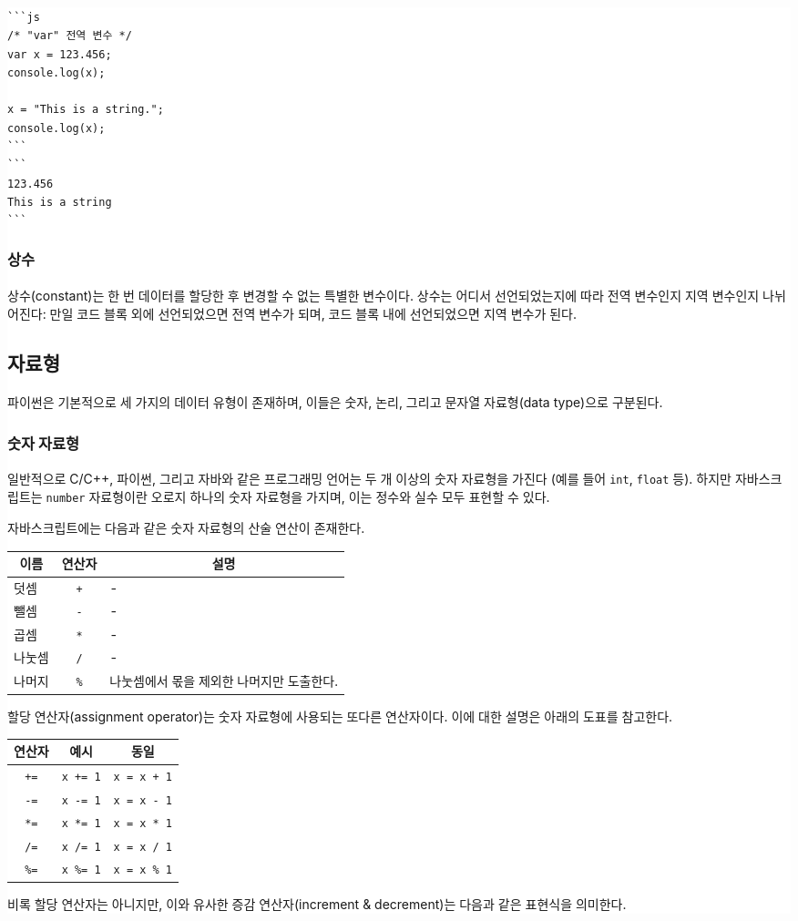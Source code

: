     ```js
    /* "var" 전역 변수 */
    var x = 123.456;
    console.log(x);
    
    x = "This is a string.";
    console.log(x);
    ```
    ```
    123.456
    This is a string
    ```

### 상수
상수(constant)는 한 번 데이터를 할당한 후 변경할 수 없는 특별한 변수이다. 상수는 어디서 선언되었는지에 따라 전역 변수인지 지역 변수인지 나뉘어진다: 만일 코드 블록 외에 선언되었으면 전역 변수가 되며, 코드 블록 내에 선언되었으면 지역 변수가 된다.

## 자료형
파이썬은 기본적으로 세 가지의 데이터 유형이 존재하며, 이들은 숫자, 논리, 그리고 문자열 자료형(data type)으로 구분된다.

### 숫자 자료형
일반적으로 C/C++, 파이썬, 그리고 자바와 같은 프로그래밍 언어는 두 개 이상의 숫자 자료형을 가진다 (예를 들어 `int`, `float` 등). 하지만 자바스크립트는 `number` 자료형이란 오로지 하나의 숫자 자료형을 가지며, 이는 정수와 실수 모두 표현할 수 있다.

자바스크립트에는 다음과 같은 숫자 자료형의 산술 연산이 존재한다. 

| 이름  | 연산자 | 설명                      |
|-----|:---:|-------------------------|
| 덧셈  | `+` | -                       |
| 뺄셈  | `-` | -                       |
| 곱셈  | `*` | -                       |
| 나눗셈 | `/` | -                       |
| 나머지 | `%` | 나눗셈에서 몫을 제외한 나머지만 도출한다. |

할당 연산자(assignment operator)는 숫자 자료형에 사용되는 또다른 연산자이다. 이에 대한 설명은 아래의 도표를 참고한다.

| 연산자 | 예시  | 동일  |
|:--------:| -------- | ----------- |
| `+=`     | `x += 1` | `x = x + 1` |
| `-=`     | `x -= 1` | `x = x - 1` |
| `*=`     | `x *= 1` | `x = x * 1` |
| `/=`     | `x /= 1` | `x = x / 1` |
| `%=`     | `x %= 1` | `x = x % 1` |

비록 할당 연산자는 아니지만, 이와 유사한 증감 연산자(increment & decrement)는 다음과 같은 표현식을 의미한다.
